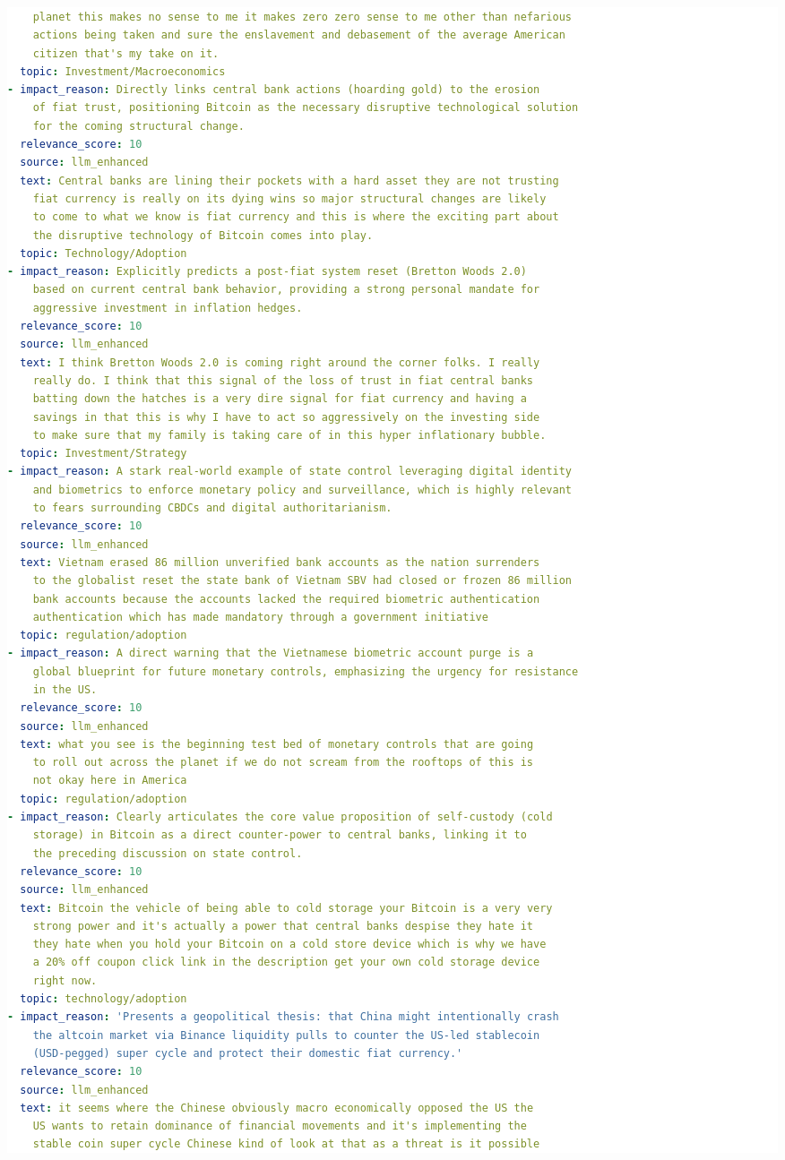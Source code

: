 ```yaml
    planet this makes no sense to me it makes zero zero sense to me other than nefarious
    actions being taken and sure the enslavement and debasement of the average American
    citizen that's my take on it.
  topic: Investment/Macroeconomics
- impact_reason: Directly links central bank actions (hoarding gold) to the erosion
    of fiat trust, positioning Bitcoin as the necessary disruptive technological solution
    for the coming structural change.
  relevance_score: 10
  source: llm_enhanced
  text: Central banks are lining their pockets with a hard asset they are not trusting
    fiat currency is really on its dying wins so major structural changes are likely
    to come to what we know is fiat currency and this is where the exciting part about
    the disruptive technology of Bitcoin comes into play.
  topic: Technology/Adoption
- impact_reason: Explicitly predicts a post-fiat system reset (Bretton Woods 2.0)
    based on current central bank behavior, providing a strong personal mandate for
    aggressive investment in inflation hedges.
  relevance_score: 10
  source: llm_enhanced
  text: I think Bretton Woods 2.0 is coming right around the corner folks. I really
    really do. I think that this signal of the loss of trust in fiat central banks
    batting down the hatches is a very dire signal for fiat currency and having a
    savings in that this is why I have to act so aggressively on the investing side
    to make sure that my family is taking care of in this hyper inflationary bubble.
  topic: Investment/Strategy
- impact_reason: A stark real-world example of state control leveraging digital identity
    and biometrics to enforce monetary policy and surveillance, which is highly relevant
    to fears surrounding CBDCs and digital authoritarianism.
  relevance_score: 10
  source: llm_enhanced
  text: Vietnam erased 86 million unverified bank accounts as the nation surrenders
    to the globalist reset the state bank of Vietnam SBV had closed or frozen 86 million
    bank accounts because the accounts lacked the required biometric authentication
    authentication which has made mandatory through a government initiative
  topic: regulation/adoption
- impact_reason: A direct warning that the Vietnamese biometric account purge is a
    global blueprint for future monetary controls, emphasizing the urgency for resistance
    in the US.
  relevance_score: 10
  source: llm_enhanced
  text: what you see is the beginning test bed of monetary controls that are going
    to roll out across the planet if we do not scream from the rooftops of this is
    not okay here in America
  topic: regulation/adoption
- impact_reason: Clearly articulates the core value proposition of self-custody (cold
    storage) in Bitcoin as a direct counter-power to central banks, linking it to
    the preceding discussion on state control.
  relevance_score: 10
  source: llm_enhanced
  text: Bitcoin the vehicle of being able to cold storage your Bitcoin is a very very
    strong power and it's actually a power that central banks despise they hate it
    they hate when you hold your Bitcoin on a cold store device which is why we have
    a 20% off coupon click link in the description get your own cold storage device
    right now.
  topic: technology/adoption
- impact_reason: 'Presents a geopolitical thesis: that China might intentionally crash
    the altcoin market via Binance liquidity pulls to counter the US-led stablecoin
    (USD-pegged) super cycle and protect their domestic fiat currency.'
  relevance_score: 10
  source: llm_enhanced
  text: it seems where the Chinese obviously macro economically opposed the US the
    US wants to retain dominance of financial movements and it's implementing the
    stable coin super cycle Chinese kind of look at that as a threat is it possible
```